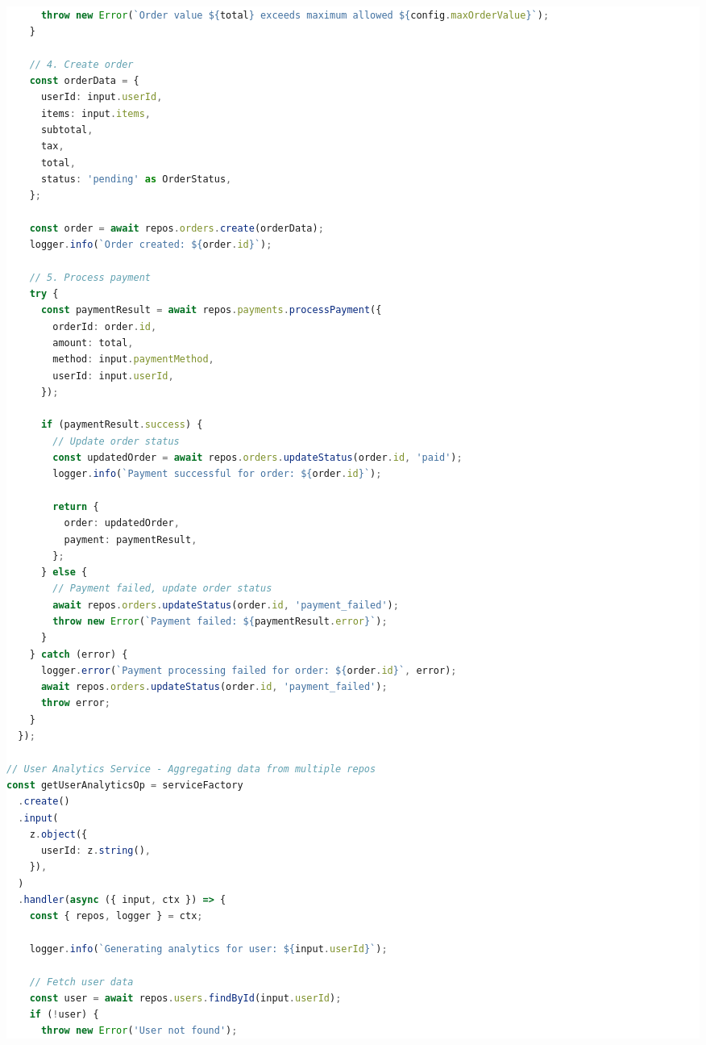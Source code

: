 ```typescript
      throw new Error(`Order value ${total} exceeds maximum allowed ${config.maxOrderValue}`);
    }

    // 4. Create order
    const orderData = {
      userId: input.userId,
      items: input.items,
      subtotal,
      tax,
      total,
      status: 'pending' as OrderStatus,
    };

    const order = await repos.orders.create(orderData);
    logger.info(`Order created: ${order.id}`);

    // 5. Process payment
    try {
      const paymentResult = await repos.payments.processPayment({
        orderId: order.id,
        amount: total,
        method: input.paymentMethod,
        userId: input.userId,
      });

      if (paymentResult.success) {
        // Update order status
        const updatedOrder = await repos.orders.updateStatus(order.id, 'paid');
        logger.info(`Payment successful for order: ${order.id}`);

        return {
          order: updatedOrder,
          payment: paymentResult,
        };
      } else {
        // Payment failed, update order status
        await repos.orders.updateStatus(order.id, 'payment_failed');
        throw new Error(`Payment failed: ${paymentResult.error}`);
      }
    } catch (error) {
      logger.error(`Payment processing failed for order: ${order.id}`, error);
      await repos.orders.updateStatus(order.id, 'payment_failed');
      throw error;
    }
  });

// User Analytics Service - Aggregating data from multiple repos
const getUserAnalyticsOp = serviceFactory
  .create()
  .input(
    z.object({
      userId: z.string(),
    }),
  )
  .handler(async ({ input, ctx }) => {
    const { repos, logger } = ctx;

    logger.info(`Generating analytics for user: ${input.userId}`);

    // Fetch user data
    const user = await repos.users.findById(input.userId);
    if (!user) {
      throw new Error('User not found');
```